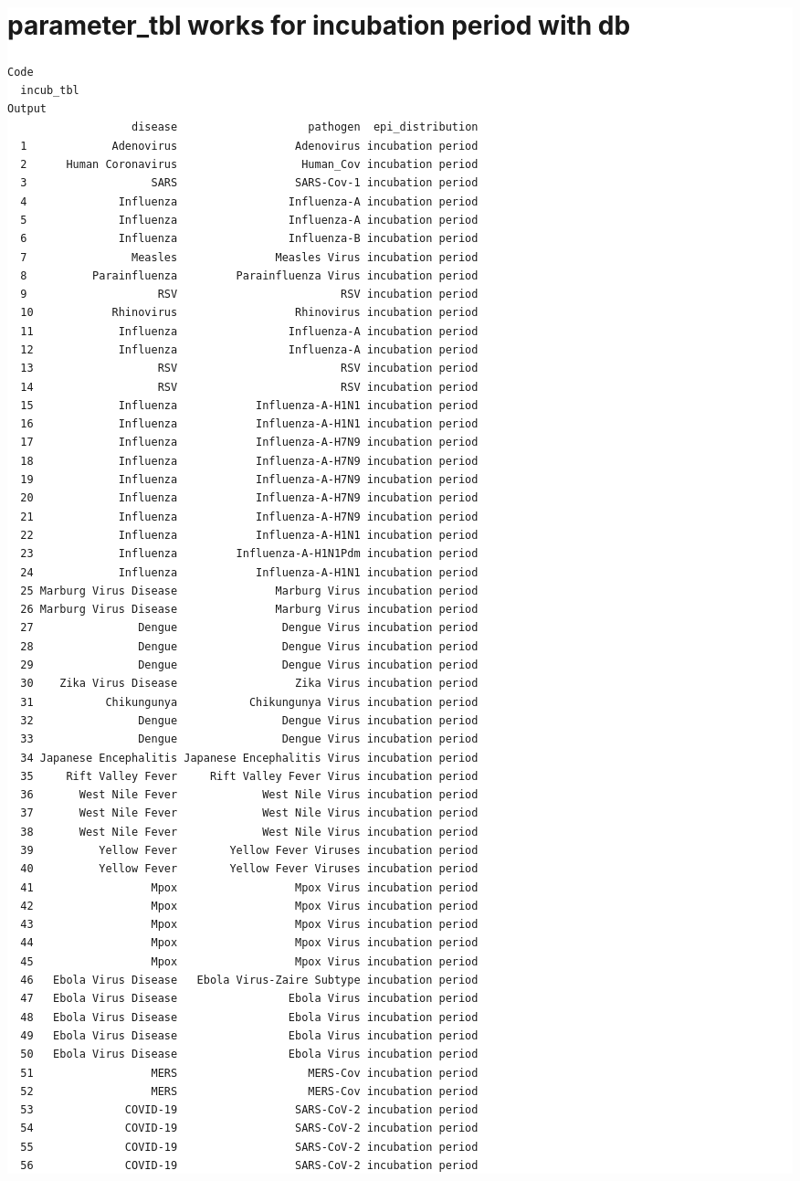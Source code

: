 # parameter_tbl works for incubation period with db

    Code
      incub_tbl
    Output
                       disease                    pathogen  epi_distribution
      1             Adenovirus                  Adenovirus incubation period
      2      Human Coronavirus                   Human_Cov incubation period
      3                   SARS                  SARS-Cov-1 incubation period
      4              Influenza                 Influenza-A incubation period
      5              Influenza                 Influenza-A incubation period
      6              Influenza                 Influenza-B incubation period
      7                Measles               Measles Virus incubation period
      8          Parainfluenza         Parainfluenza Virus incubation period
      9                    RSV                         RSV incubation period
      10            Rhinovirus                  Rhinovirus incubation period
      11             Influenza                 Influenza-A incubation period
      12             Influenza                 Influenza-A incubation period
      13                   RSV                         RSV incubation period
      14                   RSV                         RSV incubation period
      15             Influenza            Influenza-A-H1N1 incubation period
      16             Influenza            Influenza-A-H1N1 incubation period
      17             Influenza            Influenza-A-H7N9 incubation period
      18             Influenza            Influenza-A-H7N9 incubation period
      19             Influenza            Influenza-A-H7N9 incubation period
      20             Influenza            Influenza-A-H7N9 incubation period
      21             Influenza            Influenza-A-H7N9 incubation period
      22             Influenza            Influenza-A-H1N1 incubation period
      23             Influenza         Influenza-A-H1N1Pdm incubation period
      24             Influenza            Influenza-A-H1N1 incubation period
      25 Marburg Virus Disease               Marburg Virus incubation period
      26 Marburg Virus Disease               Marburg Virus incubation period
      27                Dengue                Dengue Virus incubation period
      28                Dengue                Dengue Virus incubation period
      29                Dengue                Dengue Virus incubation period
      30    Zika Virus Disease                  Zika Virus incubation period
      31           Chikungunya           Chikungunya Virus incubation period
      32                Dengue                Dengue Virus incubation period
      33                Dengue                Dengue Virus incubation period
      34 Japanese Encephalitis Japanese Encephalitis Virus incubation period
      35     Rift Valley Fever     Rift Valley Fever Virus incubation period
      36       West Nile Fever             West Nile Virus incubation period
      37       West Nile Fever             West Nile Virus incubation period
      38       West Nile Fever             West Nile Virus incubation period
      39          Yellow Fever        Yellow Fever Viruses incubation period
      40          Yellow Fever        Yellow Fever Viruses incubation period
      41                  Mpox                  Mpox Virus incubation period
      42                  Mpox                  Mpox Virus incubation period
      43                  Mpox                  Mpox Virus incubation period
      44                  Mpox                  Mpox Virus incubation period
      45                  Mpox                  Mpox Virus incubation period
      46   Ebola Virus Disease   Ebola Virus-Zaire Subtype incubation period
      47   Ebola Virus Disease                 Ebola Virus incubation period
      48   Ebola Virus Disease                 Ebola Virus incubation period
      49   Ebola Virus Disease                 Ebola Virus incubation period
      50   Ebola Virus Disease                 Ebola Virus incubation period
      51                  MERS                    MERS-Cov incubation period
      52                  MERS                    MERS-Cov incubation period
      53              COVID-19                  SARS-CoV-2 incubation period
      54              COVID-19                  SARS-CoV-2 incubation period
      55              COVID-19                  SARS-CoV-2 incubation period
      56              COVID-19                  SARS-CoV-2 incubation period